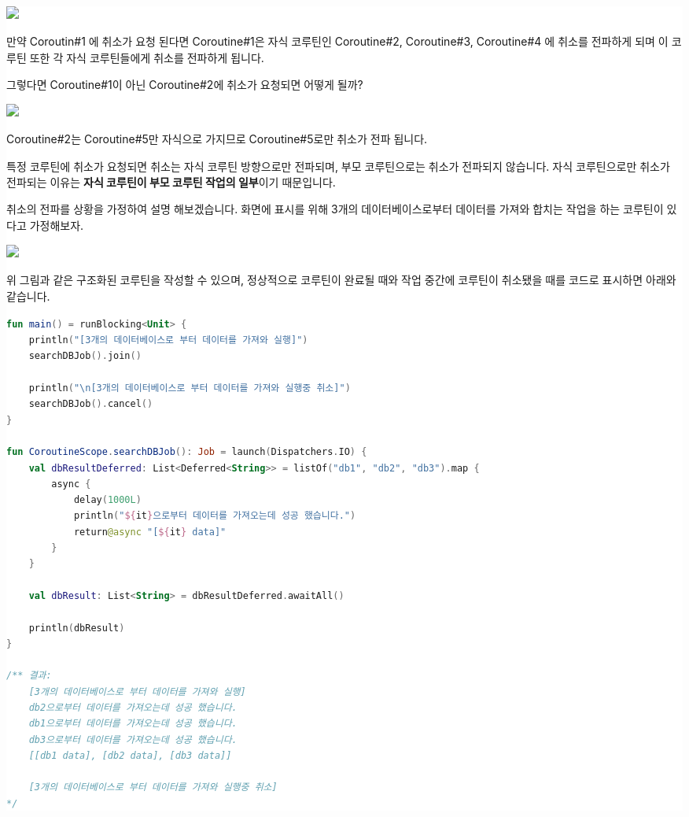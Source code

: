![](https://velog.velcdn.com/images/tien/post/2da82167-bf05-4247-9141-0d3707f479a1/image.png)

만약 Coroutin#1 에 취소가 요청 된다면 Coroutine#1은 자식 코루틴인 Coroutine#2, Coroutine#3, Coroutine#4 에 취소를 전파하게 되며 이 코루틴 또한 각 자식 코루틴들에게 취소를 전파하게 됩니다.

그렇다면 Coroutine#1이 아닌 Coroutine#2에 취소가 요청되면 어떻게 될까?

![](https://velog.velcdn.com/images/tien/post/3b932585-c96e-473b-9897-d3caf7328f70/image.png)

Coroutine#2는 Coroutine#5만 자식으로 가지므로 Coroutine#5로만 취소가 전파 됩니다.

특정 코루틴에 취소가 요청되면 취소는 자식 코루틴 방향으로만 전파되며, 부모 코루틴으로는 취소가 전파되지 않습니다. 자식 코루틴으로만 취소가 전파되는 이유는 **자식 코루틴이 부모 코루틴 작업의 일부**이기 때문입니다.

취소의 전파를 상황을 가정하여 설명 해보겠습니다.
화면에 표시를 위해 3개의 데이터베이스로부터 데이터를 가져와 합치는 작업을 하는 코루틴이 있다고 가정해보자.

![](https://velog.velcdn.com/images/tien/post/d99873e5-d5af-4a5e-a6c1-02772e53fe3d/image.png)

위 그림과 같은 구조화된 코루틴을 작성할 수 있으며, 정상적으로 코루틴이 완료될 때와 작업 중간에 코루틴이 취소됐을 때를 코드로 표시하면 아래와 같습니다.

```kotlin
fun main() = runBlocking<Unit> {
    println("[3개의 데이터베이스로 부터 데이터를 가져와 실행]")
    searchDBJob().join()

    println("\n[3개의 데이터베이스로 부터 데이터를 가져와 실행중 취소]")
    searchDBJob().cancel()
}

fun CoroutineScope.searchDBJob(): Job = launch(Dispatchers.IO) {
    val dbResultDeferred: List<Deferred<String>> = listOf("db1", "db2", "db3").map {
        async {
            delay(1000L)
            println("${it}으로부터 데이터를 가져오는데 성공 했습니다.")
            return@async "[${it} data]"
        }
    }

    val dbResult: List<String> = dbResultDeferred.awaitAll()

    println(dbResult)
}

/** 결과:
    [3개의 데이터베이스로 부터 데이터를 가져와 실행]
    db2으로부터 데이터를 가져오는데 성공 했습니다.
    db1으로부터 데이터를 가져오는데 성공 했습니다.
    db3으로부터 데이터를 가져오는데 성공 했습니다.
    [[db1 data], [db2 data], [db3 data]]

    [3개의 데이터베이스로 부터 데이터를 가져와 실행중 취소]
*/
```

